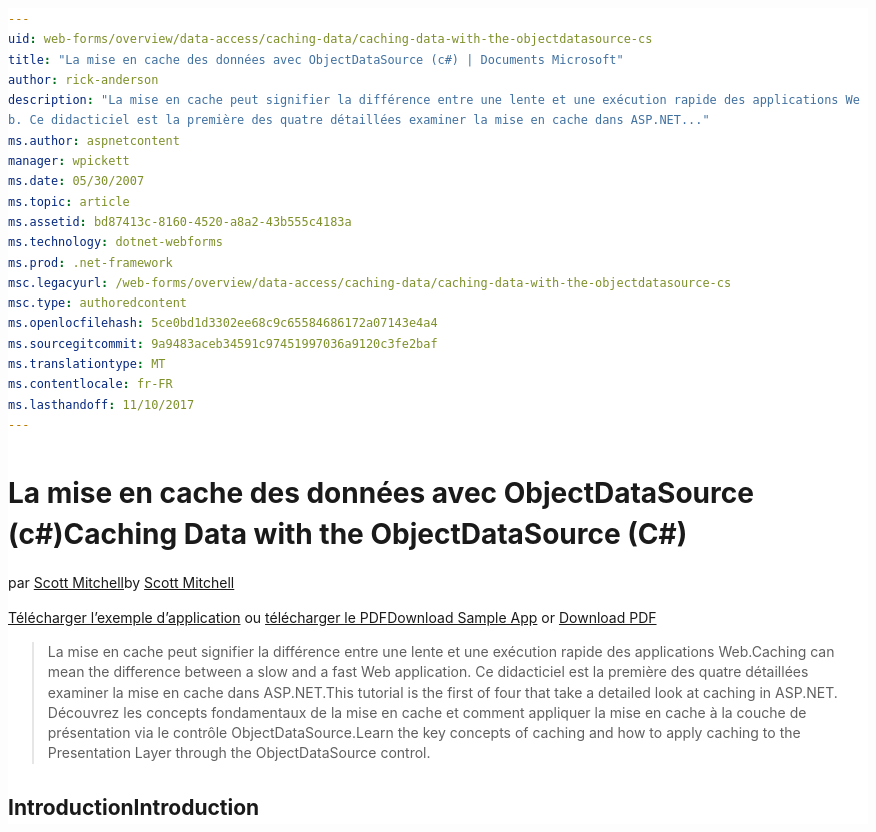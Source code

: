```yaml
---
uid: web-forms/overview/data-access/caching-data/caching-data-with-the-objectdatasource-cs
title: "La mise en cache des données avec ObjectDataSource (c#) | Documents Microsoft"
author: rick-anderson
description: "La mise en cache peut signifier la différence entre une lente et une exécution rapide des applications Web. Ce didacticiel est la première des quatre détaillées examiner la mise en cache dans ASP.NET..."
ms.author: aspnetcontent
manager: wpickett
ms.date: 05/30/2007
ms.topic: article
ms.assetid: bd87413c-8160-4520-a8a2-43b555c4183a
ms.technology: dotnet-webforms
ms.prod: .net-framework
msc.legacyurl: /web-forms/overview/data-access/caching-data/caching-data-with-the-objectdatasource-cs
msc.type: authoredcontent
ms.openlocfilehash: 5ce0bd1d3302ee68c9c65584686172a07143e4a4
ms.sourcegitcommit: 9a9483aceb34591c97451997036a9120c3fe2baf
ms.translationtype: MT
ms.contentlocale: fr-FR
ms.lasthandoff: 11/10/2017
---
```

<a name="caching-data-with-the-objectdatasource-c"></a><span data-ttu-id="87e56-104">La mise en cache des données avec ObjectDataSource (c#)</span><span class="sxs-lookup"><span data-stu-id="87e56-104">Caching Data with the ObjectDataSource (C#)</span></span>
====================
<span data-ttu-id="87e56-105">par [Scott Mitchell](https://twitter.com/ScottOnWriting)</span><span class="sxs-lookup"><span data-stu-id="87e56-105">by [Scott Mitchell](https://twitter.com/ScottOnWriting)</span></span>

<span data-ttu-id="87e56-106">[Télécharger l’exemple d’application](http://download.microsoft.com/download/4/a/7/4a7a3b18-d80e-4014-8e53-a6a2427f0d93/ASPNET_Data_Tutorial_58_CS.exe) ou [télécharger le PDF](caching-data-with-the-objectdatasource-cs/_static/datatutorial58cs1.pdf)</span><span class="sxs-lookup"><span data-stu-id="87e56-106">[Download Sample App](http://download.microsoft.com/download/4/a/7/4a7a3b18-d80e-4014-8e53-a6a2427f0d93/ASPNET_Data_Tutorial_58_CS.exe) or [Download PDF](caching-data-with-the-objectdatasource-cs/_static/datatutorial58cs1.pdf)</span></span>

> <span data-ttu-id="87e56-107">La mise en cache peut signifier la différence entre une lente et une exécution rapide des applications Web.</span><span class="sxs-lookup"><span data-stu-id="87e56-107">Caching can mean the difference between a slow and a fast Web application.</span></span> <span data-ttu-id="87e56-108">Ce didacticiel est la première des quatre détaillées examiner la mise en cache dans ASP.NET.</span><span class="sxs-lookup"><span data-stu-id="87e56-108">This tutorial is the first of four that take a detailed look at caching in ASP.NET.</span></span> <span data-ttu-id="87e56-109">Découvrez les concepts fondamentaux de la mise en cache et comment appliquer la mise en cache à la couche de présentation via le contrôle ObjectDataSource.</span><span class="sxs-lookup"><span data-stu-id="87e56-109">Learn the key concepts of caching and how to apply caching to the Presentation Layer through the ObjectDataSource control.</span></span>


## <a name="introduction"></a><span data-ttu-id="87e56-110">Introduction</span><span class="sxs-lookup"><span data-stu-id="87e56-110">Introduction</span></span>
